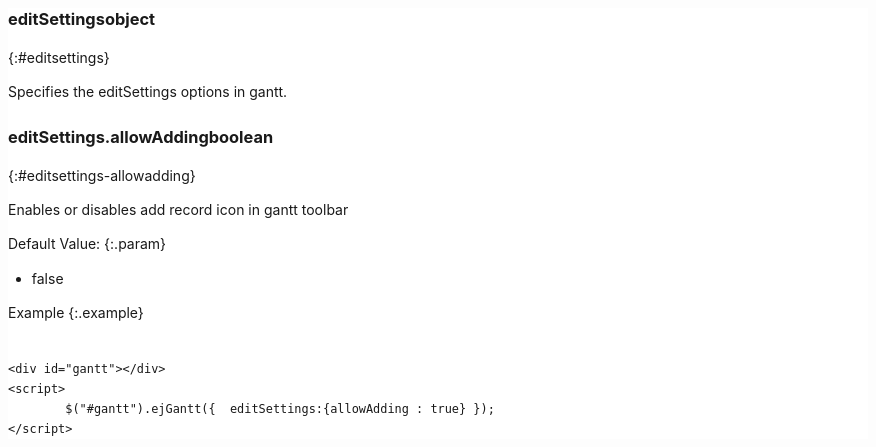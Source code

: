 




### editSettings<span class="type-signature type object">object</span>
{:#editsettings}








Specifies the editSettings options in gantt.











### editSettings.allowAdding<span class="type-signature type boolean">boolean</span>
{:#editsettings-allowadding}








Enables or disables add record icon in gantt toolbar




Default Value:
{:.param}






* false








Example
{:.example}

<pre class="prettyprint">
<code> 
&lt;div id="gantt"&gt;&lt;/div&gt; 
&lt;script&gt;                  
        $("#gantt").ejGantt({  editSettings:{allowAdding : true} });
&lt;/script&gt;</code>
</pre>


